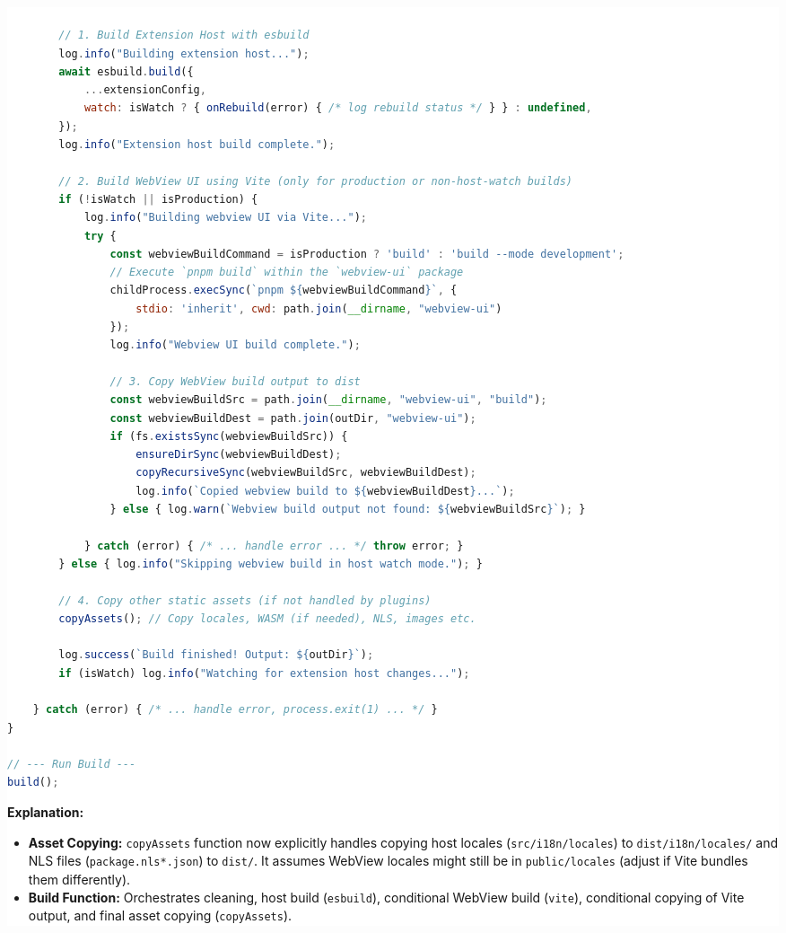 ```javascript

		// 1. Build Extension Host with esbuild
        log.info("Building extension host...");
		await esbuild.build({
			...extensionConfig,
			watch: isWatch ? { onRebuild(error) { /* log rebuild status */ } } : undefined,
		});
        log.info("Extension host build complete.");

        // 2. Build WebView UI using Vite (only for production or non-host-watch builds)
        if (!isWatch || isProduction) {
            log.info("Building webview UI via Vite...");
            try {
                const webviewBuildCommand = isProduction ? 'build' : 'build --mode development';
                // Execute `pnpm build` within the `webview-ui` package
                childProcess.execSync(`pnpm ${webviewBuildCommand}`, {
                    stdio: 'inherit', cwd: path.join(__dirname, "webview-ui")
                });
                log.info("Webview UI build complete.");

                // 3. Copy WebView build output to dist
                const webviewBuildSrc = path.join(__dirname, "webview-ui", "build");
                const webviewBuildDest = path.join(outDir, "webview-ui");
                if (fs.existsSync(webviewBuildSrc)) {
                    ensureDirSync(webviewBuildDest);
                    copyRecursiveSync(webviewBuildSrc, webviewBuildDest);
                    log.info(`Copied webview build to ${webviewBuildDest}...`);
                } else { log.warn(`Webview build output not found: ${webviewBuildSrc}`); }

            } catch (error) { /* ... handle error ... */ throw error; }
        } else { log.info("Skipping webview build in host watch mode."); }

        // 4. Copy other static assets (if not handled by plugins)
        copyAssets(); // Copy locales, WASM (if needed), NLS, images etc.

		log.success(`Build finished! Output: ${outDir}`);
        if (isWatch) log.info("Watching for extension host changes...");

	} catch (error) { /* ... handle error, process.exit(1) ... */ }
}

// --- Run Build ---
build();
```

**Explanation:**

*   **Asset Copying:** `copyAssets` function now explicitly handles copying host locales (`src/i18n/locales`) to `dist/i18n/locales/` and NLS files (`package.nls*.json`) to `dist/`. It assumes WebView locales might still be in `public/locales` (adjust if Vite bundles them differently).
*   **Build Function:** Orchestrates cleaning, host build (`esbuild`), conditional WebView build (`vite`), conditional copying of Vite output, and final asset copying (`copyAssets`).
